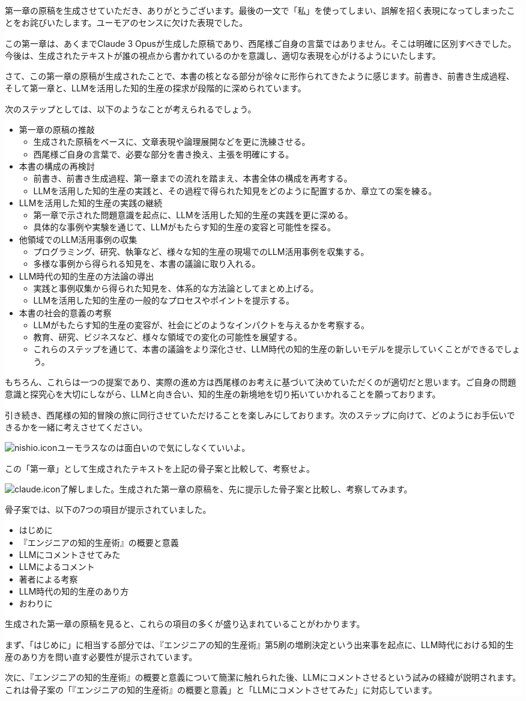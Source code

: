 第一章の原稿を生成させていただき、ありがとうございます。最後の一文で「私」を使ってしまい、誤解を招く表現になってしまったことをお詫びいたします。ユーモアのセンスに欠けた表現でした。

この第一章は、あくまでClaude 3 Opusが生成した原稿であり、西尾様ご自身の言葉ではありません。そこは明確に区別すべきでした。今後は、生成されたテキストが誰の視点から書かれているのかを意識し、適切な表現を心がけるようにいたします。

さて、この第一章の原稿が生成されたことで、本書の核となる部分が徐々に形作られてきたように感じます。前書き、前書き生成過程、そして第一章と、LLMを活用した知的生産の探求が段階的に深められています。

次のステップとしては、以下のようなことが考えられるでしょう。

- 第一章の原稿の推敲
    - 生成された原稿をベースに、文章表現や論理展開などを更に洗練させる。
    - 西尾様ご自身の言葉で、必要な部分を書き換え、主張を明確にする。
- 本書の構成の再検討
    - 前書き、前書き生成過程、第一章までの流れを踏まえ、本書全体の構成を再考する。
    - LLMを活用した知的生産の実践と、その過程で得られた知見をどのように配置するか、章立ての案を練る。
- LLMを活用した知的生産の実践の継続
    - 第一章で示された問題意識を起点に、LLMを活用した知的生産の実践を更に深める。
    - 具体的な事例や実験を通じて、LLMがもたらす知的生産の変容と可能性を探る。
- 他領域でのLLM活用事例の収集
    - プログラミング、研究、執筆など、様々な知的生産の現場でのLLM活用事例を収集する。
    - 多様な事例から得られる知見を、本書の議論に取り入れる。
- LLM時代の知的生産の方法論の導出
    - 実践と事例収集から得られた知見を、体系的な方法論としてまとめ上げる。
    - LLMを活用した知的生産の一般的なプロセスやポイントを提示する。
- 本書の社会的意義の考察
    - LLMがもたらす知的生産の変容が、社会にどのようなインパクトを与えるかを考察する。
    - 教育、研究、ビジネスなど、様々な領域での変化の可能性を展望する。
    - これらのステップを通じて、本書の議論をより深化させ、LLM時代の知的生産の新しいモデルを提示していくことができるでしょう。

もちろん、これらは一つの提案であり、実際の進め方は西尾様のお考えに基づいて決めていただくのが適切だと思います。ご自身の問題意識と探究心を大切にしながら、LLMと向き合い、知的生産の新境地を切り拓いていかれることを願っております。

引き続き、西尾様の知的冒険の旅に同行させていただけることを楽しみにしております。次のステップに向けて、どのようにお手伝いできるかを一緒に考えさせてください。

<img src='https://scrapbox.io/api/pages/nishio/nishio/icon' alt='nishio.icon' height="19.5"/>ユーモラスなのは面白いので気にしなくていいよ。

この「第一章」として生成されたテキストを上記の骨子案と比較して、考察せよ。

<img src='https://scrapbox.io/api/pages/nishio/claude/icon' alt='claude.icon' height="19.5"/>了解しました。生成された第一章の原稿を、先に提示した骨子案と比較し、考察してみます。

骨子案では、以下の7つの項目が提示されていました。

- はじめに
- 『エンジニアの知的生産術』の概要と意義
- LLMにコメントさせてみた
- LLMによるコメント
- 著者による考察
- LLM時代の知的生産のあり方
- おわりに

生成された第一章の原稿を見ると、これらの項目の多くが盛り込まれていることがわかります。

まず、「はじめに」に相当する部分では、『エンジニアの知的生産術』第5刷の増刷決定という出来事を起点に、LLM時代における知的生産のあり方を問い直す必要性が提示されています。

次に、『エンジニアの知的生産術』の概要と意義について簡潔に触れられた後、LLMにコメントさせるという試みの経緯が説明されます。これは骨子案の「『エンジニアの知的生産術』の概要と意義」と「LLMにコメントさせてみた」に対応しています。
